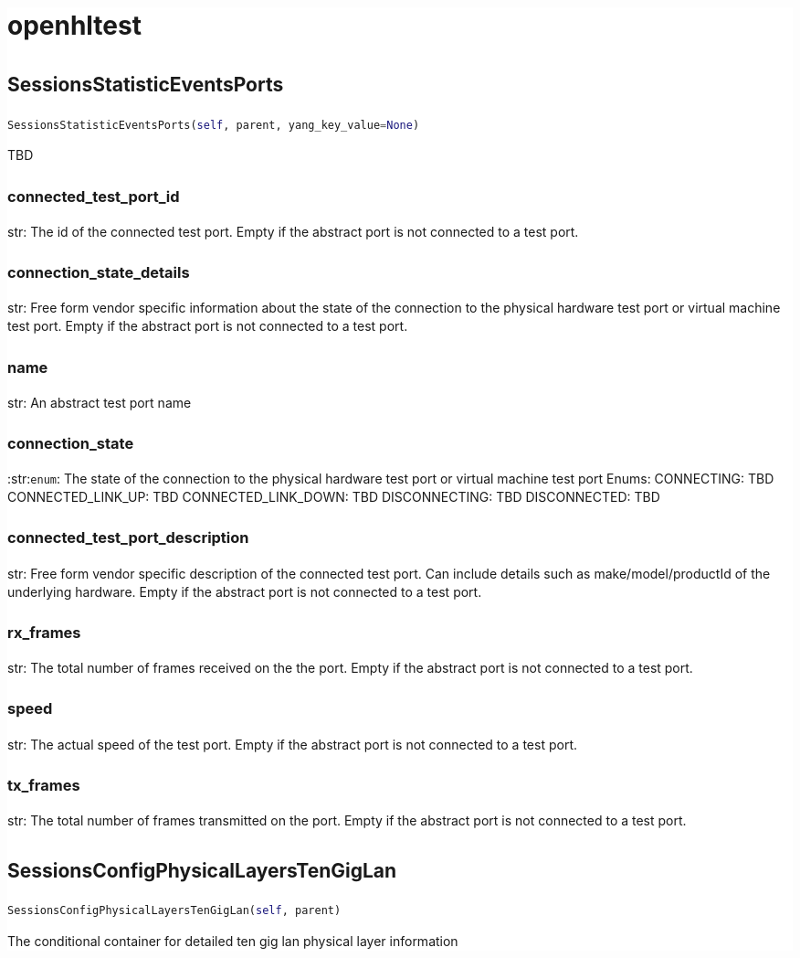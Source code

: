 <h1 id="openhltest">openhltest</h1>


<h2 id="openhltest.SessionsStatisticEventsPorts">SessionsStatisticEventsPorts</h2>

```python
SessionsStatisticEventsPorts(self, parent, yang_key_value=None)
```
TBD

<h3 id="openhltest.SessionsStatisticEventsPorts.connected_test_port_id">connected_test_port_id</h3>

str: The id of the connected test port.  Empty if the abstract port is not connected to a test port.
<h3 id="openhltest.SessionsStatisticEventsPorts.connection_state_details">connection_state_details</h3>

str: Free form vendor specific information about the state of the connection to the physical hardware test port or virtual machine test port. Empty if the abstract port is not connected to a test port.
<h3 id="openhltest.SessionsStatisticEventsPorts.name">name</h3>

str: An abstract test port name
<h3 id="openhltest.SessionsStatisticEventsPorts.connection_state">connection_state</h3>

:str:`enum`: The state of the connection to the physical hardware  test port or virtual machine test port
Enums:
 CONNECTING: TBD
 CONNECTED_LINK_UP: TBD
 CONNECTED_LINK_DOWN: TBD
 DISCONNECTING: TBD
 DISCONNECTED: TBD

<h3 id="openhltest.SessionsStatisticEventsPorts.connected_test_port_description">connected_test_port_description</h3>

str: Free form vendor specific description of the connected test port. Can include details such as make/model/productId of the underlying hardware. Empty if the abstract port is not connected to a test port.
<h3 id="openhltest.SessionsStatisticEventsPorts.rx_frames">rx_frames</h3>

str: The total number of frames received on the the port. Empty if the abstract port is not connected to a test port.
<h3 id="openhltest.SessionsStatisticEventsPorts.speed">speed</h3>

str: The actual speed of the test port. Empty if the abstract port is not connected to a test port.
<h3 id="openhltest.SessionsStatisticEventsPorts.tx_frames">tx_frames</h3>

str: The total number of frames transmitted on the port. Empty if the abstract port is not connected to a test port.
<h2 id="openhltest.SessionsConfigPhysicalLayersTenGigLan">SessionsConfigPhysicalLayersTenGigLan</h2>

```python
SessionsConfigPhysicalLayersTenGigLan(self, parent)
```
The conditional container for detailed ten gig  lan physical layer information

